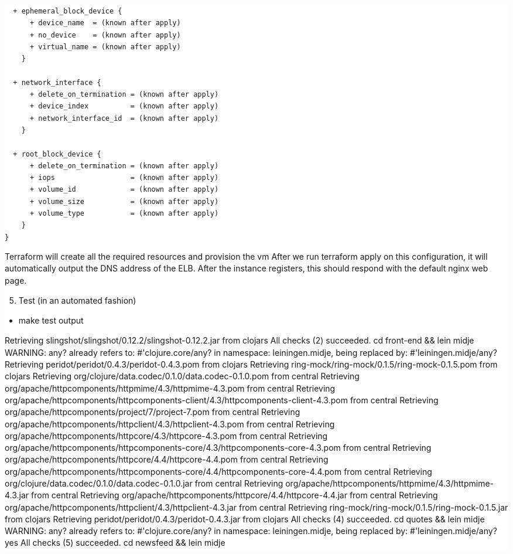      + ephemeral_block_device {
          + device_name  = (known after apply)
          + no_device    = (known after apply)
          + virtual_name = (known after apply)
        }

      + network_interface {
          + delete_on_termination = (known after apply)
          + device_index          = (known after apply)
          + network_interface_id  = (known after apply)
        }

      + root_block_device {
          + delete_on_termination = (known after apply)
          + iops                  = (known after apply)
          + volume_id             = (known after apply)
          + volume_size           = (known after apply)
          + volume_type           = (known after apply)
        }
    }

Terraform will create all the required resources and provision the vm
After we run terraform apply on this configuration, it will automatically output the DNS address of the ELB. After the instance registers, this should respond with the default nginx web page.

5. Test (in an automated fashion)
+ make test output

Retrieving slingshot/slingshot/0.12.2/slingshot-0.12.2.jar from clojars
All checks (2) succeeded.
cd front-end && lein midje
WARNING: any? already refers to: #'clojure.core/any? in namespace: leiningen.midje, being replaced by: #'leiningen.midje/any?
Retrieving peridot/peridot/0.4.3/peridot-0.4.3.pom from clojars
Retrieving ring-mock/ring-mock/0.1.5/ring-mock-0.1.5.pom from clojars
Retrieving org/clojure/data.codec/0.1.0/data.codec-0.1.0.pom from central
Retrieving org/apache/httpcomponents/httpmime/4.3/httpmime-4.3.pom from central
Retrieving org/apache/httpcomponents/httpcomponents-client/4.3/httpcomponents-client-4.3.pom from central
Retrieving org/apache/httpcomponents/project/7/project-7.pom from central
Retrieving org/apache/httpcomponents/httpclient/4.3/httpclient-4.3.pom from central
Retrieving org/apache/httpcomponents/httpcore/4.3/httpcore-4.3.pom from central
Retrieving org/apache/httpcomponents/httpcomponents-core/4.3/httpcomponents-core-4.3.pom from central
Retrieving org/apache/httpcomponents/httpcore/4.4/httpcore-4.4.pom from central
Retrieving org/apache/httpcomponents/httpcomponents-core/4.4/httpcomponents-core-4.4.pom from central
Retrieving org/clojure/data.codec/0.1.0/data.codec-0.1.0.jar from central
Retrieving org/apache/httpcomponents/httpmime/4.3/httpmime-4.3.jar from central
Retrieving org/apache/httpcomponents/httpcore/4.4/httpcore-4.4.jar from central
Retrieving org/apache/httpcomponents/httpclient/4.3/httpclient-4.3.jar from central
Retrieving ring-mock/ring-mock/0.1.5/ring-mock-0.1.5.jar from clojars
Retrieving peridot/peridot/0.4.3/peridot-0.4.3.jar from clojars
All checks (4) succeeded.
cd quotes && lein midje
WARNING: any? already refers to: #'clojure.core/any? in namespace: leiningen.midje, being replaced by: #'leiningen.midje/any?
yes
All checks (5) succeeded.
cd newsfeed && lein midje
